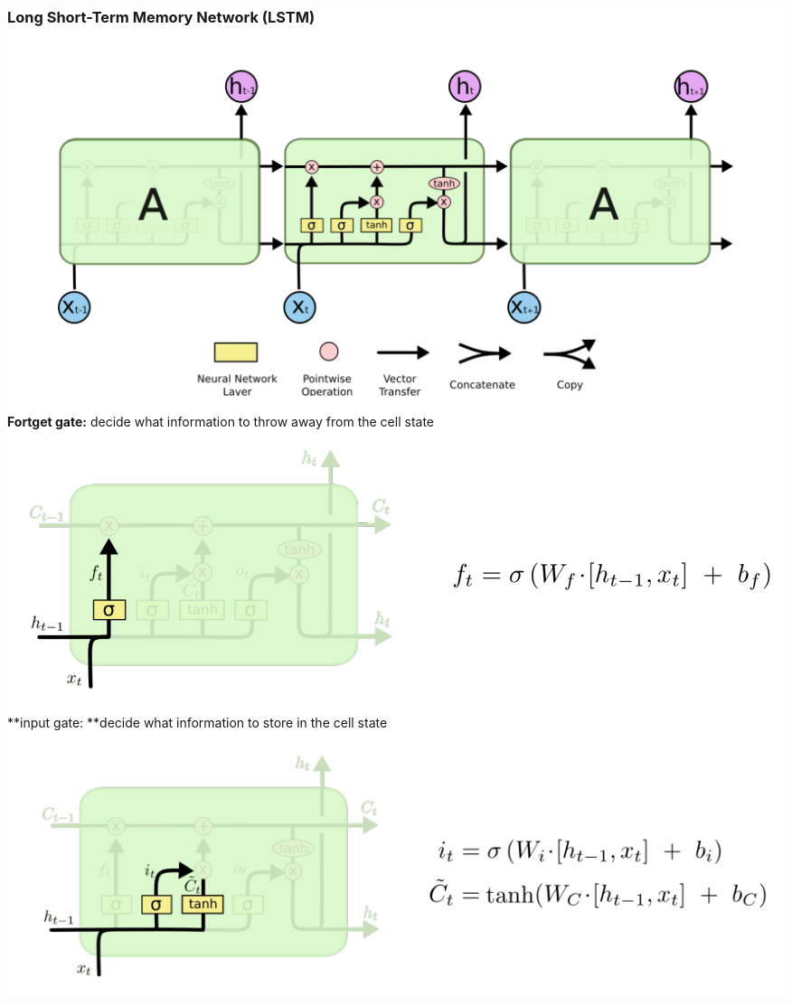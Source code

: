 

### Long Short-Term Memory Network (LSTM)

![image-20240412212529205](.\assets\image-20240412212529205.png)

**Fortget gate:** decide what information to throw away from the cell state

![image-20240412212727409](.\assets\image-20240412212727409.png)

**input gate: **decide what information to store in the cell state

![image-20240412212738749](.\assets\image-20240412212738749.png)
